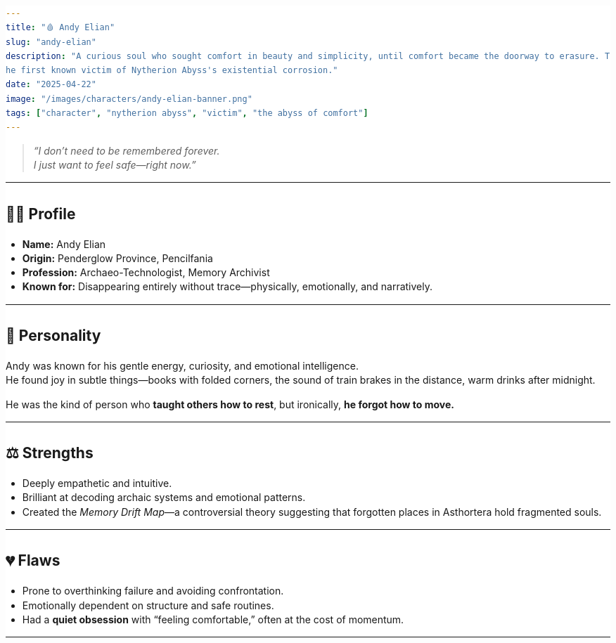```yaml
---
title: "🩸 Andy Elian"
slug: "andy-elian"
description: "A curious soul who sought comfort in beauty and simplicity, until comfort became the doorway to erasure. The first known victim of Nytherion Abyss's existential corrosion."
date: "2025-04-22"
image: "/images/characters/andy-elian-banner.png"
tags: ["character", "nytherion abyss", "victim", "the abyss of comfort"]
---
```


> _“I don’t need to be remembered forever.  
I just want to feel safe—right now.”_

---

## 🧍‍♂️ Profile

- **Name:** Andy Elian  
- **Origin:** Penderglow Province, Pencilfania  
- **Profession:** Archaeo-Technologist, Memory Archivist  
- **Known for:** Disappearing entirely without trace—physically, emotionally, and narratively.

---

## 🧠 Personality

Andy was known for his gentle energy, curiosity, and emotional intelligence.  
He found joy in subtle things—books with folded corners, the sound of train brakes in the distance, warm drinks after midnight.

He was the kind of person who **taught others how to rest**, but ironically, **he forgot how to move.**

---

## ⚖️ Strengths
- Deeply empathetic and intuitive.
- Brilliant at decoding archaic systems and emotional patterns.
- Created the *Memory Drift Map*—a controversial theory suggesting that forgotten places in Asthortera hold fragmented souls.

---

## 💔 Flaws
- Prone to overthinking failure and avoiding confrontation.  
- Emotionally dependent on structure and safe routines.  
- Had a **quiet obsession** with “feeling comfortable,” often at the cost of momentum.

---
